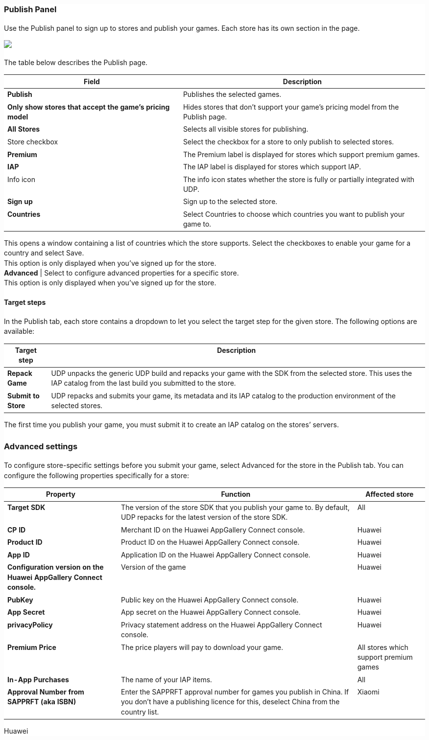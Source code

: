 ### Publish Panel

Use the Publish panel to sign up to stores and publish your games. Each store
has its own section in the page.

![](../uploads/Main/UDPManagingGame_11.png)

The table below describes the Publish page.

Field | Description  
---|---  
**Publish** | Publishes the selected games.  
**Only show stores that accept the game’s pricing model** | Hides stores that don’t support your game’s pricing model from the Publish page.  
**All Stores** | Selects all visible stores for publishing.  
Store checkbox | Select the checkbox for a store to only publish to selected stores.  
**Premium** | The Premium label is displayed for stores which support premium games.  
**IAP** | The IAP label is displayed for stores which support IAP.  
Info icon | The info icon states whether the store is fully or partially integrated with UDP.  
**Sign up** | Sign up to the selected store.  
**Countries** | Select Countries to choose which countries you want to publish your game to.  
This opens a window containing a list of countries which the store supports.
Select the checkboxes to enable your game for a country and select Save.  
This option is only displayed when you’ve signed up for the store.  
**Advanced** | Select to configure advanced properties for a specific store.  
This option is only displayed when you’ve signed up for the store.  
  
#### Target steps

In the Publish tab, each store contains a dropdown to let you select the
target step for the given store. The following options are available:

Target step | Description  
---|---  
**Repack Game** | UDP unpacks the generic UDP build and repacks your game with the SDK from the selected store. This uses the IAP catalog from the last build you submitted to the store.  
**Submit to Store** | UDP repacks and submits your game, its metadata and its IAP catalog to the production environment of the selected stores.  
The first time you publish your game, you must submit it to create an IAP
catalog on the stores’ servers.  
  
### Advanced settings

To configure store-specific settings before you submit your game, select
Advanced for the store in the Publish tab. You can configure the following
properties specifically for a store:

Property | Function | Affected store  
---|---|---  
**Target SDK** | The version of the store SDK that you publish your game to. By default, UDP repacks for the latest version of the store SDK. | All  
**CP ID** | Merchant ID on the Huawei AppGallery Connect console. | Huawei  
**Product ID** | Product ID on the Huawei AppGallery Connect console. | Huawei  
**App ID** | Application ID on the Huawei AppGallery Connect console. | Huawei  
**Configuration version on the Huawei AppGallery Connect console.** | Version of the game | Huawei  
**PubKey** | Public key on the Huawei AppGallery Connect console. | Huawei  
**App Secret** | App secret on the Huawei AppGallery Connect console. | Huawei  
**privacyPolicy** | Privacy statement address on the Huawei AppGallery Connect console. | Huawei  
**Premium Price** | The price players will pay to download your game. | All stores which support premium games  
**In-App Purchases** | The name of your IAP items. | All  
**Approval Number from SAPPRFT (aka ISBN)** | Enter the SAPPRFT approval number for games you publish in China. If you don’t have a publishing licence for this, deselect China from the country list. | Xiaomi  
Huawei  